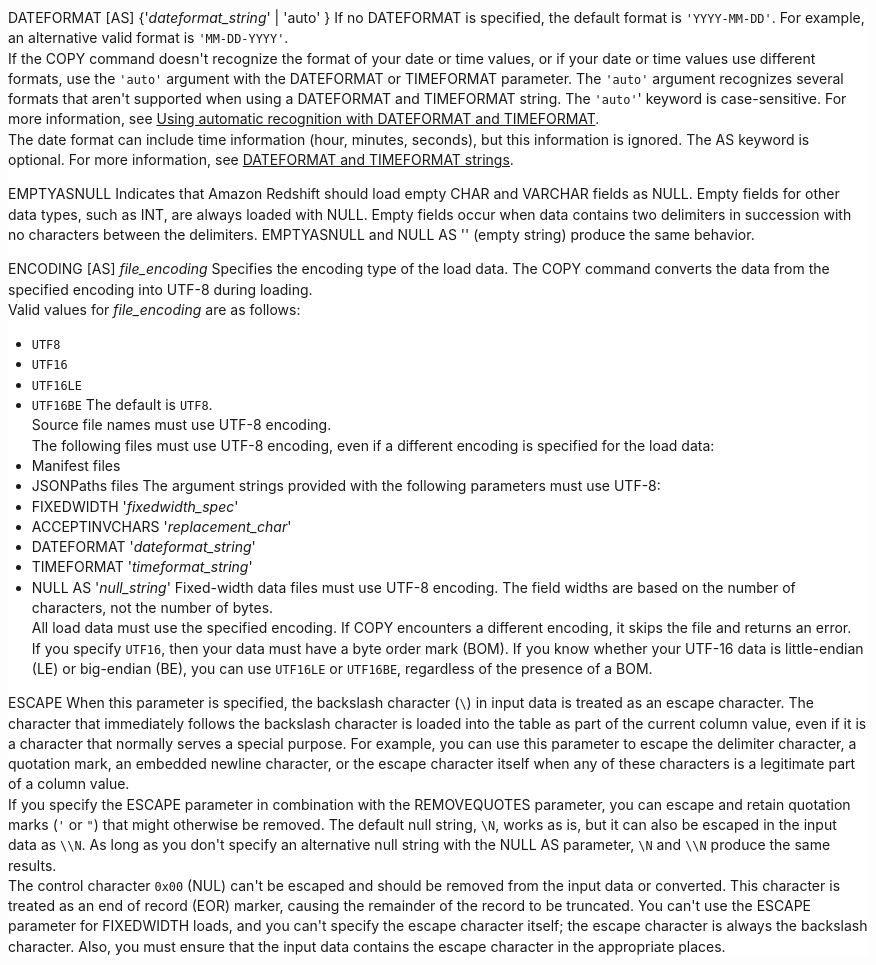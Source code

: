 DATEFORMAT \[AS\] \{'*dateformat\_string*' \| 'auto' \}  <a name="copy-dateformat"></a>
If no DATEFORMAT is specified, the default format is `'YYYY-MM-DD'`\. For example, an alternative valid format is `'MM-DD-YYYY'`\.   
If the COPY command doesn't recognize the format of your date or time values, or if your date or time values use different formats, use the `'auto'` argument with the DATEFORMAT or TIMEFORMAT parameter\. The `'auto'` argument recognizes several formats that aren't supported when using a DATEFORMAT and TIMEFORMAT string\. The `'auto'`' keyword is case\-sensitive\. For more information, see [Using automatic recognition with DATEFORMAT and TIMEFORMAT](automatic-recognition.md)\.   
The date format can include time information \(hour, minutes, seconds\), but this information is ignored\. The AS keyword is optional\. For more information, see [ DATEFORMAT and TIMEFORMAT strings](r_DATEFORMAT_and_TIMEFORMAT_strings.md)\.

EMPTYASNULL   <a name="copy-emptyasnull"></a>
Indicates that Amazon Redshift should load empty CHAR and VARCHAR fields as NULL\. Empty fields for other data types, such as INT, are always loaded with NULL\. Empty fields occur when data contains two delimiters in succession with no characters between the delimiters\. EMPTYASNULL and NULL AS '' \(empty string\) produce the same behavior\.

ENCODING \[AS\] *file\_encoding*  <a name="copy-encoding"></a>
Specifies the encoding type of the load data\. The COPY command converts the data from the specified encoding into UTF\-8 during loading\.   
Valid values for *file\_encoding* are as follows:  
+ `UTF8` 
+ `UTF16` 
+ `UTF16LE` 
+ `UTF16BE` 
The default is `UTF8`\.  
Source file names must use UTF\-8 encoding\.  
The following files must use UTF\-8 encoding, even if a different encoding is specified for the load data:  
+ Manifest files
+ JSONPaths files
The argument strings provided with the following parameters must use UTF\-8:  
+ FIXEDWIDTH '*fixedwidth\_spec*'
+ ACCEPTINVCHARS '*replacement\_char*'
+ DATEFORMAT '*dateformat\_string*'
+ TIMEFORMAT '*timeformat\_string*'
+ NULL AS '*null\_string*'
Fixed\-width data files must use UTF\-8 encoding\. The field widths are based on the number of characters, not the number of bytes\.   
All load data must use the specified encoding\. If COPY encounters a different encoding, it skips the file and returns an error\.   
If you specify `UTF16`, then your data must have a byte order mark \(BOM\)\. If you know whether your UTF\-16 data is little\-endian \(LE\) or big\-endian \(BE\), you can use `UTF16LE` or `UTF16BE`, regardless of the presence of a BOM\. 

ESCAPE   <a name="copy-escape"></a>
When this parameter is specified, the backslash character \(`\`\) in input data is treated as an escape character\. The character that immediately follows the backslash character is loaded into the table as part of the current column value, even if it is a character that normally serves a special purpose\. For example, you can use this parameter to escape the delimiter character, a quotation mark, an embedded newline character, or the escape character itself when any of these characters is a legitimate part of a column value\.  
If you specify the ESCAPE parameter in combination with the REMOVEQUOTES parameter, you can escape and retain quotation marks \(`'` or `"`\) that might otherwise be removed\. The default null string, `\N`, works as is, but it can also be escaped in the input data as `\\N`\. As long as you don't specify an alternative null string with the NULL AS parameter, `\N` and `\\N` produce the same results\.  
The control character `0x00` \(NUL\) can't be escaped and should be removed from the input data or converted\. This character is treated as an end of record \(EOR\) marker, causing the remainder of the record to be truncated\.
You can't use the ESCAPE parameter for FIXEDWIDTH loads, and you can't specify the escape character itself; the escape character is always the backslash character\. Also, you must ensure that the input data contains the escape character in the appropriate places\.  